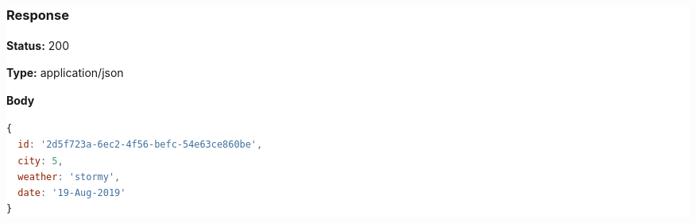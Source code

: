### Response

**Status:** 200 

**Type:** application/json

**Body**

```javascript 
{
  id: '2d5f723a-6ec2-4f56-befc-54e63ce860be',
  city: 5,
  weather: 'stormy',
  date: '19-Aug-2019'
}
```

